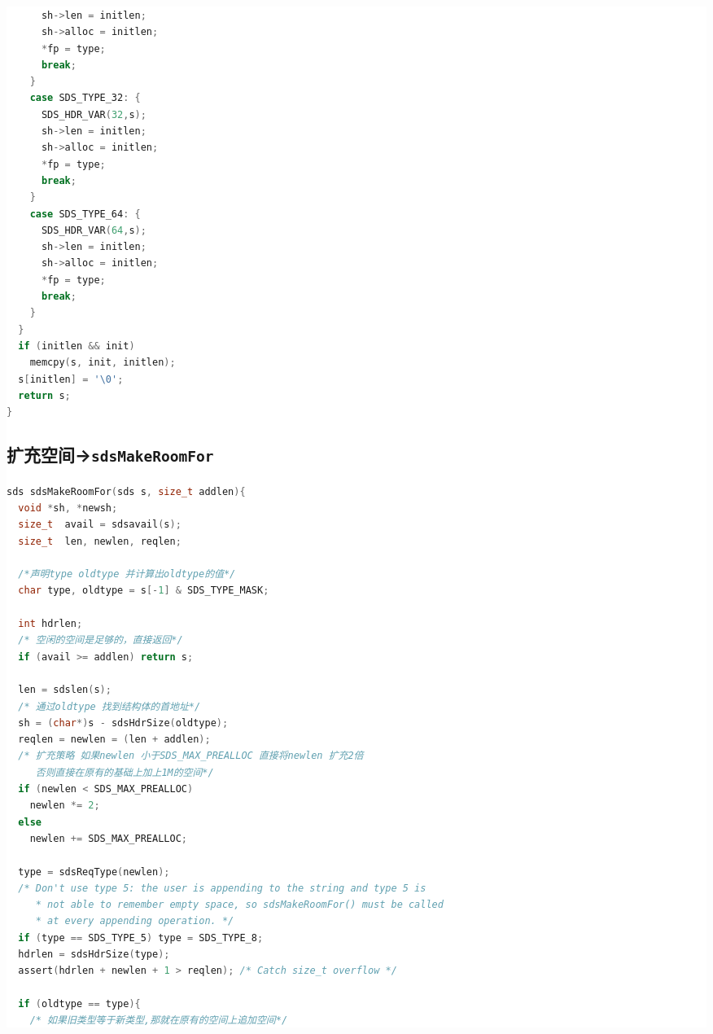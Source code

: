 ```c
      sh->len = initlen;
      sh->alloc = initlen;
      *fp = type;
      break;
    }
    case SDS_TYPE_32: {
      SDS_HDR_VAR(32,s);
      sh->len = initlen;
      sh->alloc = initlen;
      *fp = type;
      break;
    }
    case SDS_TYPE_64: {
      SDS_HDR_VAR(64,s);
      sh->len = initlen;
      sh->alloc = initlen;
      *fp = type;
      break;
    }
  }
  if (initlen && init)
    memcpy(s, init, initlen);
  s[initlen] = '\0';
  return s;
}
```

## 扩充空间->`sdsMakeRoomFor`

```C
sds sdsMakeRoomFor(sds s, size_t addlen){
  void *sh, *newsh;
  size_t  avail = sdsavail(s);
  size_t  len, newlen, reqlen;

  /*声明type oldtype 并计算出oldtype的值*/
  char type, oldtype = s[-1] & SDS_TYPE_MASK;

  int hdrlen;
  /* 空闲的空间是足够的，直接返回*/
  if (avail >= addlen) return s;

  len = sdslen(s);
  /* 通过oldtype 找到结构体的首地址*/
  sh = (char*)s - sdsHdrSize(oldtype);
  reqlen = newlen = (len + addlen);
  /* 扩充策略 如果newlen 小于SDS_MAX_PREALLOC 直接将newlen 扩充2倍
     否则直接在原有的基础上加上1M的空间*/
  if (newlen < SDS_MAX_PREALLOC)
    newlen *= 2;
  else
    newlen += SDS_MAX_PREALLOC;

  type = sdsReqType(newlen);
  /* Don't use type 5: the user is appending to the string and type 5 is
     * not able to remember empty space, so sdsMakeRoomFor() must be called
     * at every appending operation. */
  if (type == SDS_TYPE_5) type = SDS_TYPE_8;
  hdrlen = sdsHdrSize(type);
  assert(hdrlen + newlen + 1 > reqlen); /* Catch size_t overflow */

  if (oldtype == type){
    /* 如果旧类型等于新类型,那就在原有的空间上追加空间*/
```